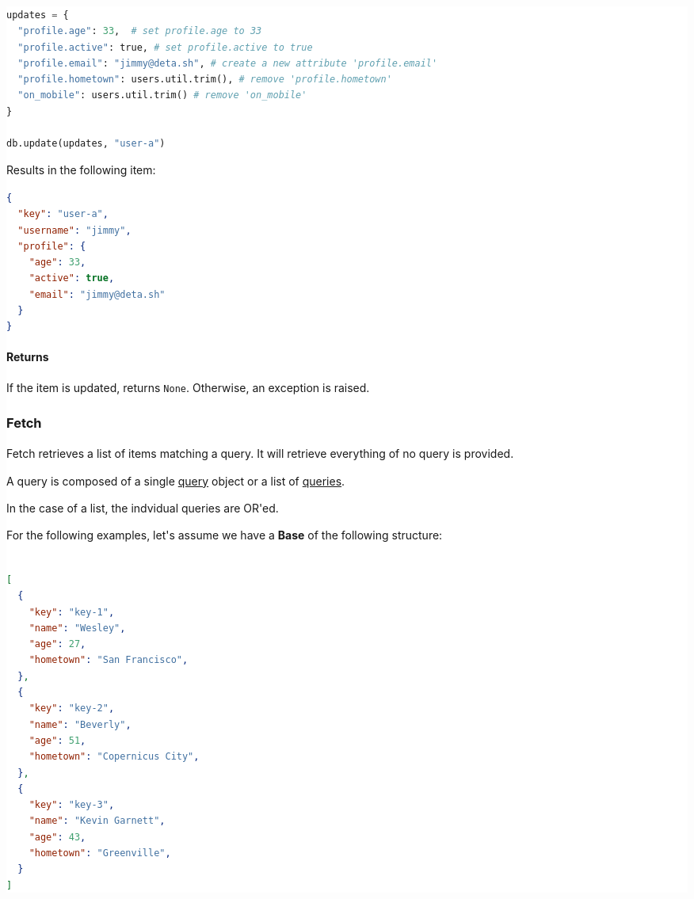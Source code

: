 ```py
updates = {
  "profile.age": 33,  # set profile.age to 33
  "profile.active": true, # set profile.active to true
  "profile.email": "jimmy@deta.sh", # create a new attribute 'profile.email'
  "profile.hometown": users.util.trim(), # remove 'profile.hometown'
  "on_mobile": users.util.trim() # remove 'on_mobile'
}

db.update(updates, "user-a")
```

Results in the following item:

```json
{
  "key": "user-a",
  "username": "jimmy",
  "profile": {
    "age": 33,
    "active": true,
    "email": "jimmy@deta.sh"
  }
}
```

#### Returns

If the item is updated, returns `None`. Otherwise, an exception is raised.

</TabItem>
</Tabs>


### Fetch


Fetch retrieves a list of items matching a query. It will retrieve everything of no query is provided.

A query is composed of a single [query](#queries) object or a list of [queries](#queries).

In the case of a list, the indvidual queries are OR'ed.

For the following examples, let's assume we have a **Base** of the following structure:

```json

[
  {
    "key": "key-1",
    "name": "Wesley",
    "age": 27,
    "hometown": "San Francisco",
  },
  {
    "key": "key-2",
    "name": "Beverly",
    "age": 51,
    "hometown": "Copernicus City",
  },
  {
    "key": "key-3",
    "name": "Kevin Garnett",
    "age": 43,
    "hometown": "Greenville",
  }
]

```